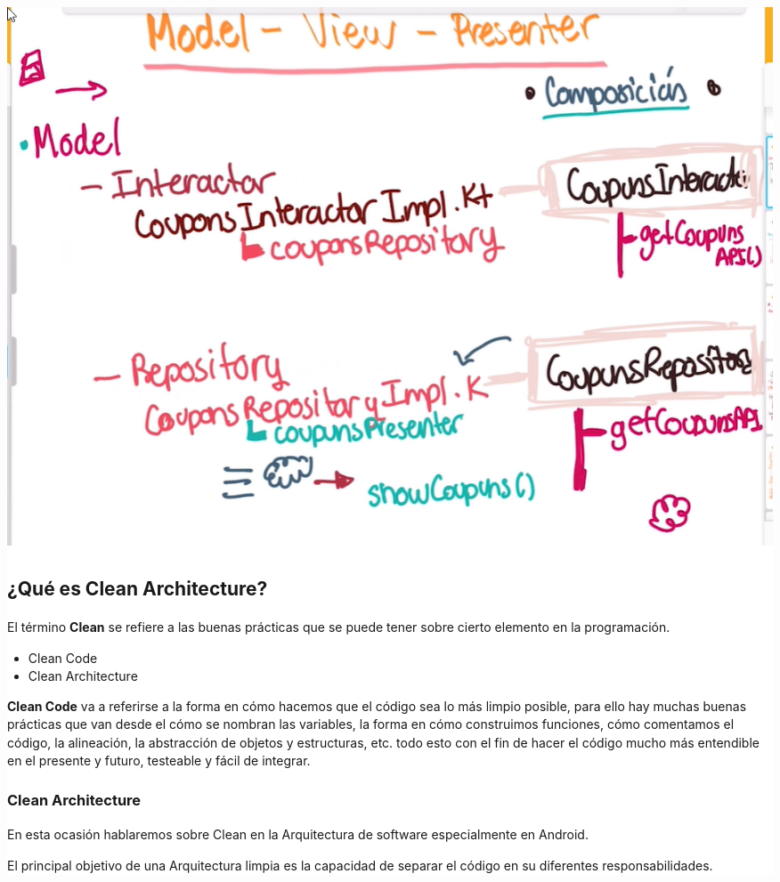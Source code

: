 ![model](img/model.png)

## ¿Qué es Clean Architecture?

El término **Clean** se refiere a las buenas prácticas que se puede tener sobre cierto elemento en la programación.

- Clean Code
- Clean Architecture

**Clean Code** va a referirse a la forma en cómo hacemos que el código sea lo más limpio posible, para ello hay muchas buenas prácticas que van desde el cómo se nombran las variables, la forma en cómo construimos funciones, cómo comentamos el código, la alineación, la abstracción de objetos y estructuras, etc. todo esto con el fin de hacer el código mucho más entendible en el presente y futuro, testeable y fácil de integrar.

### Clean Architecture

En esta ocasión hablaremos sobre Clean en la Arquitectura de software especialmente en Android.

El principal objetivo de una Arquitectura limpia es la capacidad de separar el código en su diferentes responsabilidades.
